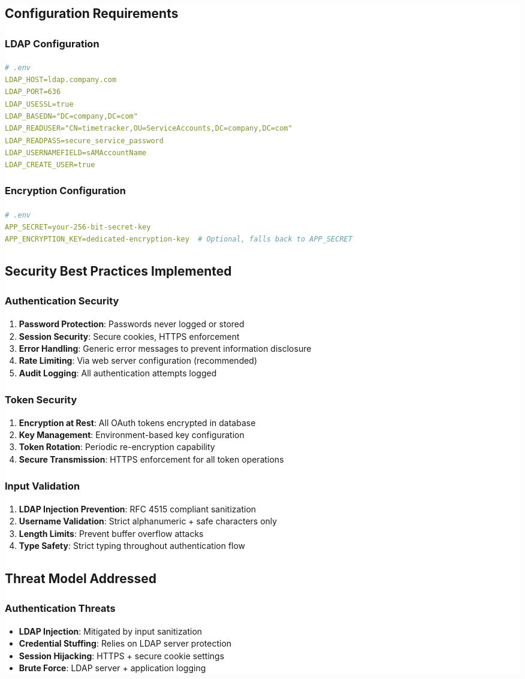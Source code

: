 ## Configuration Requirements

### LDAP Configuration
```yaml
# .env
LDAP_HOST=ldap.company.com
LDAP_PORT=636
LDAP_USESSL=true
LDAP_BASEDN="DC=company,DC=com"
LDAP_READUSER="CN=timetracker,OU=ServiceAccounts,DC=company,DC=com"
LDAP_READPASS=secure_service_password
LDAP_USERNAMEFIELD=sAMAccountName
LDAP_CREATE_USER=true
```

### Encryption Configuration
```yaml
# .env
APP_SECRET=your-256-bit-secret-key
APP_ENCRYPTION_KEY=dedicated-encryption-key  # Optional, falls back to APP_SECRET
```

## Security Best Practices Implemented

### Authentication Security
1. **Password Protection**: Passwords never logged or stored
2. **Session Security**: Secure cookies, HTTPS enforcement
3. **Error Handling**: Generic error messages to prevent information disclosure
4. **Rate Limiting**: Via web server configuration (recommended)
5. **Audit Logging**: All authentication attempts logged

### Token Security
1. **Encryption at Rest**: All OAuth tokens encrypted in database
2. **Key Management**: Environment-based key configuration
3. **Token Rotation**: Periodic re-encryption capability
4. **Secure Transmission**: HTTPS enforcement for all token operations

### Input Validation
1. **LDAP Injection Prevention**: RFC 4515 compliant sanitization
2. **Username Validation**: Strict alphanumeric + safe characters only
3. **Length Limits**: Prevent buffer overflow attacks
4. **Type Safety**: Strict typing throughout authentication flow

## Threat Model Addressed

### Authentication Threats
- **LDAP Injection**: Mitigated by input sanitization
- **Credential Stuffing**: Relies on LDAP server protection
- **Session Hijacking**: HTTPS + secure cookie settings
- **Brute Force**: LDAP server + application logging
